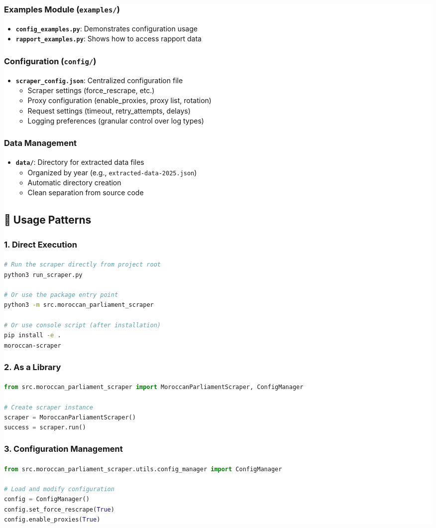 ### **Examples Module (`examples/`)**
- **`config_examples.py`**: Demonstrates configuration usage
- **`rapport_examples.py`**: Shows how to access rapport data

### **Configuration (`config/`)**
- **`scraper_config.json`**: Centralized configuration file
  - Scraper settings (force_rescrape, etc.)
  - Proxy configuration (enable_proxies, proxy list, rotation)
  - Request settings (timeout, retry_attempts, delays)
  - Logging preferences (granular control over log types)

### **Data Management**
- **`data/`**: Directory for extracted data files
  - Organized by year (e.g., `extracted-data-2025.json`)
  - Automatic directory creation
  - Clean separation from source code

## 🚀 Usage Patterns

### **1. Direct Execution**
```bash
# Run the scraper directly from project root
python3 run_scraper.py

# Or use the package entry point
python3 -m src.moroccan_parliament_scraper

# Or use console script (after installation)
pip install -e .
moroccan-scraper
```

### **2. As a Library**
```python
from src.moroccan_parliament_scraper import MoroccanParliamentScraper, ConfigManager

# Create scraper instance
scraper = MoroccanParliamentScraper()
success = scraper.run()
```

### **3. Configuration Management**
```python
from src.moroccan_parliament_scraper.utils.config_manager import ConfigManager

# Load and modify configuration
config = ConfigManager()
config.set_force_rescrape(True)
config.enable_proxies(True)
```
